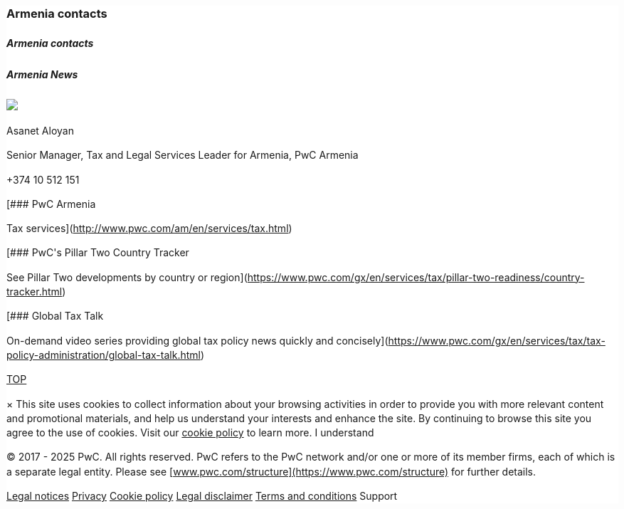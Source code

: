 
### Armenia contacts

##### Armenia contacts



##### Armenia News



![](-/media/world-wide-tax-summaries/armeniaasanet-aloyanarmenia--asanet-aloyanjpg20230710165254018.ashx%3Frev=769d30634e5c4f8f800cf22418a6ce30&revision=769d3063-4e5c-4f8f-800c-f22418a6ce30&hash=AEF8B536B812F80C0E5D6D1EA4CE9BF3C9A61A02)

Asanet Aloyan

Senior Manager, Tax and Legal Services Leader for Armenia, PwC Armenia

+374 10 512 151







[### PwC Armenia

Tax services](http://www.pwc.com/am/en/services/tax.html)

[### PwC's Pillar Two Country Tracker

See Pillar Two developments by country or region](https://www.pwc.com/gx/en/services/tax/pillar-two-readiness/country-tracker.html)

[### Global Tax Talk

On-demand video series providing global tax policy news quickly and concisely](https://www.pwc.com/gx/en/services/tax/tax-policy-administration/global-tax-talk.html)






 
[TOP](armenia%3FtopicTypeId=399bcbae-2967-429b-b371-99be91a47b34.html# "Return to top of the page")




×
 This site uses cookies to collect information about your browsing activities in order to provide you with more relevant content and promotional materials, and help us understand your interests and enhance the site. By continuing to browse this site you agree to the use of cookies. Visit our [cookie policy](https://www.pwc.com/gx/en/legal-notices/cookie-policy.html) to learn more.
I understand




© 2017 - 2025 PwC. All rights reserved. PwC refers to the PwC network and/or one or more of its member firms, each of which is a separate legal entity. Please see [www.pwc.com/structure](https://www.pwc.com/structure) for further details.


[Legal notices](https://www.pwc.com/gx/en/legal-notices.html)
[Privacy](https://www.pwc.com/gx/en/legal-notices/pwc-privacy-statement.html)
[Cookie policy](https://www.pwc.com/gx/en/legal-notices/cookie-policy.html)
[Legal disclaimer](https://www.pwc.com/gx/en/legal-notices/legal-disclaimer.html)
[Terms and conditions](https://www.pwc.com/gx/en/legal-notices/terms-and-conditions.html)
Support






